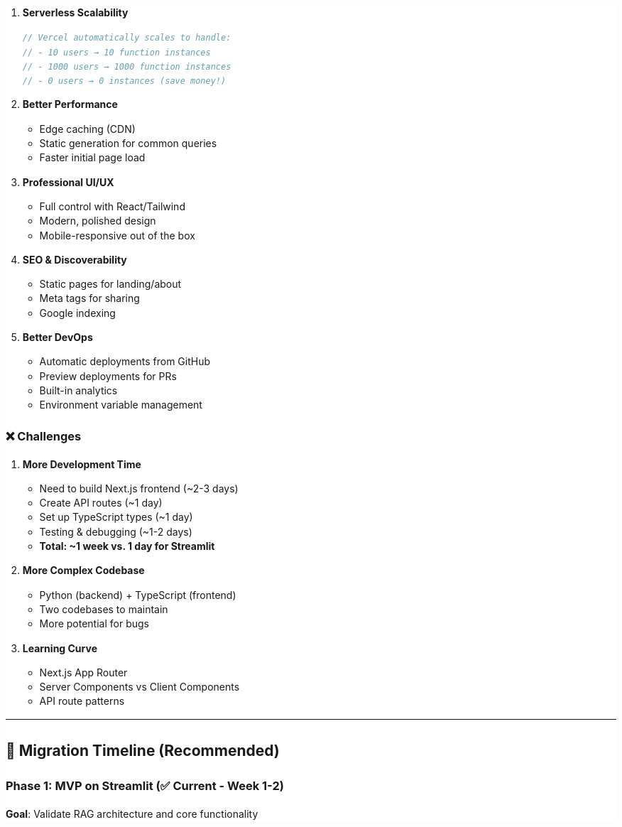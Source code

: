 1. **Serverless Scalability**
   ```typescript
   // Vercel automatically scales to handle:
   // - 10 users → 10 function instances
   // - 1000 users → 1000 function instances
   // - 0 users → 0 instances (save money!)
   ```

2. **Better Performance**
   - Edge caching (CDN)
   - Static generation for common queries
   - Faster initial page load

3. **Professional UI/UX**
   - Full control with React/Tailwind
   - Modern, polished design
   - Mobile-responsive out of the box

4. **SEO & Discoverability**
   - Static pages for landing/about
   - Meta tags for sharing
   - Google indexing

5. **Better DevOps**
   - Automatic deployments from GitHub
   - Preview deployments for PRs
   - Built-in analytics
   - Environment variable management

### ❌ Challenges

1. **More Development Time**
   - Need to build Next.js frontend (~2-3 days)
   - Create API routes (~1 day)
   - Set up TypeScript types (~1 day)
   - Testing & debugging (~1-2 days)
   - **Total: ~1 week vs. 1 day for Streamlit**

2. **More Complex Codebase**
   - Python (backend) + TypeScript (frontend)
   - Two codebases to maintain
   - More potential for bugs

3. **Learning Curve**
   - Next.js App Router
   - Server Components vs Client Components
   - API route patterns

---

## 📅 Migration Timeline (Recommended)

### Phase 1: MVP on Streamlit (✅ Current - Week 1-2)
**Goal**: Validate RAG architecture and core functionality
